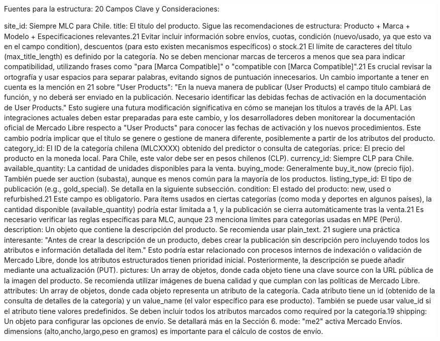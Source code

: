 Fuentes para la estructura: 20
Campos Clave y Consideraciones:

site_id: Siempre MLC para Chile.
title: El título del producto. Sigue las recomendaciones de estructura: Producto + Marca + Modelo + Especificaciones relevantes.21 Evitar incluir información sobre envíos, cuotas, condición (nuevo/usado, ya que esto va en el campo condition), descuentos (para esto existen mecanismos específicos) o stock.21 El límite de caracteres del título (max_title_length) es definido por la categoría. No se deben mencionar marcas de terceros a menos que sea para indicar compatibilidad, utilizando frases como "para [Marca Compatible]" o "compatible con [Marca Compatible]".21 Es crucial revisar la ortografía y usar espacios para separar palabras, evitando signos de puntuación innecesarios.
Un cambio importante a tener en cuenta es la mención en 21 sobre "User Products": "En la nueva manera de publicar (User Products) el campo titulo cambiará de función, y no deberá ser enviado en la publicación. Necesario identificar las debidas fechas de activación en la documentación de User Products." Esto sugiere una futura modificación significativa en cómo se manejan los títulos a través de la API. Las integraciones actuales deben estar preparadas para este cambio, y los desarrolladores deben monitorear la documentación oficial de Mercado Libre respecto a "User Products" para conocer las fechas de activación y los nuevos procedimientos. Este cambio podría implicar que el título se genere o gestione de manera diferente, posiblemente a partir de los atributos del producto.
category_id: El ID de la categoría chilena (MLCXXXX) obtenido del predictor o consulta de categorías.
price: El precio del producto en la moneda local. Para Chile, este valor debe ser en pesos chilenos (CLP).
currency_id: Siempre CLP para Chile.
available_quantity: La cantidad de unidades disponibles para la venta.
buying_mode: Generalmente buy_it_now (precio fijo). También puede ser auction (subasta), aunque es menos común para la mayoría de los productos.
listing_type_id: El tipo de publicación (e.g., gold_special). Se detalla en la siguiente subsección.
condition: El estado del producto: new, used o refurbished.21 Este campo es obligatorio. Para ítems usados en ciertas categorías (como moda y deportes en algunos países), la cantidad disponible (available_quantity) podría estar limitada a 1, y la publicación se cierra automáticamente tras la venta.21 Es necesario verificar las reglas específicas para MLC, aunque 23 menciona límites para categorías usadas en MPE (Perú).
description: Un objeto que contiene la descripción del producto. Se recomienda usar plain_text. 21 sugiere una práctica interesante: "Antes de crear la descripción de un producto, debes crear la publicación sin descripción pero incluyendo todos los atributos e información detallada del ítem." Esto podría estar relacionado con procesos internos de indexación o validación de Mercado Libre, donde los atributos estructurados tienen prioridad inicial. Posteriormente, la descripción se puede añadir mediante una actualización (PUT).
pictures: Un array de objetos, donde cada objeto tiene una clave source con la URL pública de la imagen del producto. Se recomienda utilizar imágenes de buena calidad y que cumplan con las políticas de Mercado Libre.
attributes: Un array de objetos, donde cada objeto representa un atributo de la categoría. Cada atributo tiene un id (obtenido de la consulta de detalles de la categoría) y un value_name (el valor específico para ese producto). También se puede usar value_id si el atributo tiene valores predefinidos. Se deben incluir todos los atributos marcados como required por la categoría.19
shipping: Un objeto para configurar las opciones de envío. Se detallará más en la Sección 6. mode: "me2" activa Mercado Envíos. dimensions (alto,ancho,largo,peso en gramos) es importante para el cálculo de costos de envío.

